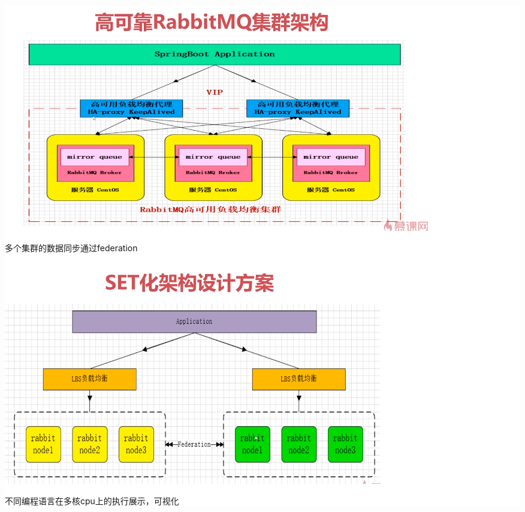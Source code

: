 

![image-20200324210939000](MQ.assets/image-20200324210939000.png)

多个集群的数据同步通过federation

![image-20200324211009306](MQ.assets/image-20200324211009306.png)

不同编程语言在多核cpu上的执行展示，可视化

